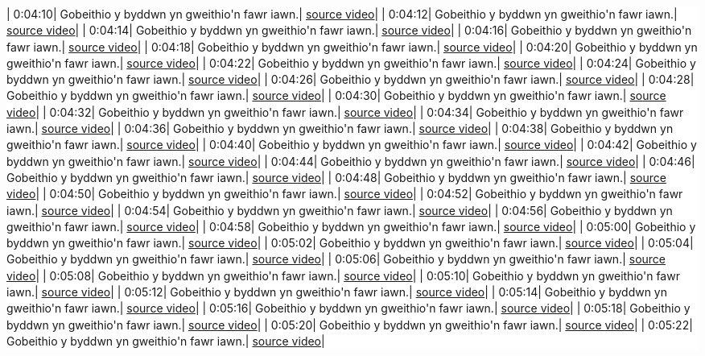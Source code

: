 | 0:04:10| Gobeithio y byddwn yn gweithio'n fawr iawn.| [source video](https://archive.org/details/cocomws110418part2?start=250)|
| 0:04:12| Gobeithio y byddwn yn gweithio'n fawr iawn.| [source video](https://archive.org/details/cocomws110418part2?start=252)|
| 0:04:14| Gobeithio y byddwn yn gweithio'n fawr iawn.| [source video](https://archive.org/details/cocomws110418part2?start=254)|
| 0:04:16| Gobeithio y byddwn yn gweithio'n fawr iawn.| [source video](https://archive.org/details/cocomws110418part2?start=256)|
| 0:04:18| Gobeithio y byddwn yn gweithio'n fawr iawn.| [source video](https://archive.org/details/cocomws110418part2?start=258)|
| 0:04:20| Gobeithio y byddwn yn gweithio'n fawr iawn.| [source video](https://archive.org/details/cocomws110418part2?start=260)|
| 0:04:22| Gobeithio y byddwn yn gweithio'n fawr iawn.| [source video](https://archive.org/details/cocomws110418part2?start=262)|
| 0:04:24| Gobeithio y byddwn yn gweithio'n fawr iawn.| [source video](https://archive.org/details/cocomws110418part2?start=264)|
| 0:04:26| Gobeithio y byddwn yn gweithio'n fawr iawn.| [source video](https://archive.org/details/cocomws110418part2?start=266)|
| 0:04:28| Gobeithio y byddwn yn gweithio'n fawr iawn.| [source video](https://archive.org/details/cocomws110418part2?start=268)|
| 0:04:30| Gobeithio y byddwn yn gweithio'n fawr iawn.| [source video](https://archive.org/details/cocomws110418part2?start=270)|
| 0:04:32| Gobeithio y byddwn yn gweithio'n fawr iawn.| [source video](https://archive.org/details/cocomws110418part2?start=272)|
| 0:04:34| Gobeithio y byddwn yn gweithio'n fawr iawn.| [source video](https://archive.org/details/cocomws110418part2?start=274)|
| 0:04:36| Gobeithio y byddwn yn gweithio'n fawr iawn.| [source video](https://archive.org/details/cocomws110418part2?start=276)|
| 0:04:38| Gobeithio y byddwn yn gweithio'n fawr iawn.| [source video](https://archive.org/details/cocomws110418part2?start=278)|
| 0:04:40| Gobeithio y byddwn yn gweithio'n fawr iawn.| [source video](https://archive.org/details/cocomws110418part2?start=280)|
| 0:04:42| Gobeithio y byddwn yn gweithio'n fawr iawn.| [source video](https://archive.org/details/cocomws110418part2?start=282)|
| 0:04:44| Gobeithio y byddwn yn gweithio'n fawr iawn.| [source video](https://archive.org/details/cocomws110418part2?start=284)|
| 0:04:46| Gobeithio y byddwn yn gweithio'n fawr iawn.| [source video](https://archive.org/details/cocomws110418part2?start=286)|
| 0:04:48| Gobeithio y byddwn yn gweithio'n fawr iawn.| [source video](https://archive.org/details/cocomws110418part2?start=288)|
| 0:04:50| Gobeithio y byddwn yn gweithio'n fawr iawn.| [source video](https://archive.org/details/cocomws110418part2?start=290)|
| 0:04:52| Gobeithio y byddwn yn gweithio'n fawr iawn.| [source video](https://archive.org/details/cocomws110418part2?start=292)|
| 0:04:54| Gobeithio y byddwn yn gweithio'n fawr iawn.| [source video](https://archive.org/details/cocomws110418part2?start=294)|
| 0:04:56| Gobeithio y byddwn yn gweithio'n fawr iawn.| [source video](https://archive.org/details/cocomws110418part2?start=296)|
| 0:04:58| Gobeithio y byddwn yn gweithio'n fawr iawn.| [source video](https://archive.org/details/cocomws110418part2?start=298)|
| 0:05:00| Gobeithio y byddwn yn gweithio'n fawr iawn.| [source video](https://archive.org/details/cocomws110418part2?start=300)|
| 0:05:02| Gobeithio y byddwn yn gweithio'n fawr iawn.| [source video](https://archive.org/details/cocomws110418part2?start=302)|
| 0:05:04| Gobeithio y byddwn yn gweithio'n fawr iawn.| [source video](https://archive.org/details/cocomws110418part2?start=304)|
| 0:05:06| Gobeithio y byddwn yn gweithio'n fawr iawn.| [source video](https://archive.org/details/cocomws110418part2?start=306)|
| 0:05:08| Gobeithio y byddwn yn gweithio'n fawr iawn.| [source video](https://archive.org/details/cocomws110418part2?start=308)|
| 0:05:10| Gobeithio y byddwn yn gweithio'n fawr iawn.| [source video](https://archive.org/details/cocomws110418part2?start=310)|
| 0:05:12| Gobeithio y byddwn yn gweithio'n fawr iawn.| [source video](https://archive.org/details/cocomws110418part2?start=312)|
| 0:05:14| Gobeithio y byddwn yn gweithio'n fawr iawn.| [source video](https://archive.org/details/cocomws110418part2?start=314)|
| 0:05:16| Gobeithio y byddwn yn gweithio'n fawr iawn.| [source video](https://archive.org/details/cocomws110418part2?start=316)|
| 0:05:18| Gobeithio y byddwn yn gweithio'n fawr iawn.| [source video](https://archive.org/details/cocomws110418part2?start=318)|
| 0:05:20| Gobeithio y byddwn yn gweithio'n fawr iawn.| [source video](https://archive.org/details/cocomws110418part2?start=320)|
| 0:05:22| Gobeithio y byddwn yn gweithio'n fawr iawn.| [source video](https://archive.org/details/cocomws110418part2?start=322)|